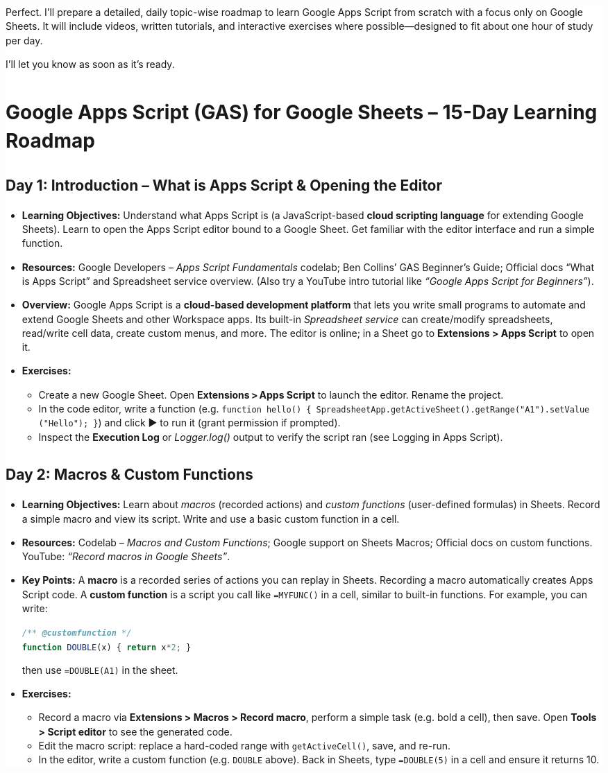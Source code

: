 Perfect. I’ll prepare a detailed, daily topic-wise roadmap to learn Google Apps Script from scratch with a focus only on Google Sheets. It will include videos, written tutorials, and interactive exercises where possible—designed to fit about one hour of study per day.

I’ll let you know as soon as it’s ready.


# Google Apps Script (GAS) for Google Sheets – 15-Day Learning Roadmap

## Day 1: Introduction – What is Apps Script & Opening the Editor

* **Learning Objectives:** Understand what Apps Script is (a JavaScript-based **cloud scripting language** for extending Google Sheets). Learn to open the Apps Script editor bound to a Google Sheet. Get familiar with the editor interface and run a simple function.
* **Resources:** Google Developers – *Apps Script Fundamentals* codelab; Ben Collins’ GAS Beginner’s Guide; Official docs “What is Apps Script” and Spreadsheet service overview. (Also try a YouTube intro tutorial like *“Google Apps Script for Beginners”*).
* **Overview:** Google Apps Script is a **cloud-based development platform** that lets you write small programs to automate and extend Google Sheets and other Workspace apps. Its built-in *Spreadsheet service* can create/modify spreadsheets, read/write cell data, create custom menus, and more. The editor is online; in a Sheet go to **Extensions > Apps Script** to open it.
* **Exercises:**

  * Create a new Google Sheet. Open **Extensions > Apps Script** to launch the editor. Rename the project.
  * In the code editor, write a function (e.g. `function hello() { SpreadsheetApp.getActiveSheet().getRange("A1").setValue("Hello"); }`) and click ▶️ to run it (grant permission if prompted).
  * Inspect the **Execution Log** or *Logger.log()* output to verify the script ran (see Logging in Apps Script).

## Day 2: Macros & Custom Functions

* **Learning Objectives:** Learn about *macros* (recorded actions) and *custom functions* (user-defined formulas) in Sheets. Record a simple macro and view its script. Write and use a basic custom function in a cell.
* **Resources:** Codelab – *Macros and Custom Functions*; Google support on Sheets Macros; Official docs on custom functions. YouTube: *“Record macros in Google Sheets”*.
* **Key Points:** A **macro** is a recorded series of actions you can replay in Sheets. Recording a macro automatically creates Apps Script code. A **custom function** is a script you call like `=MYFUNC()` in a cell, similar to built-in functions. For example, you can write:

  ```js
  /** @customfunction */ 
  function DOUBLE(x) { return x*2; }
  ```

  then use `=DOUBLE(A1)` in the sheet.
* **Exercises:**

  * Record a macro via **Extensions > Macros > Record macro**, perform a simple task (e.g. bold a cell), then save. Open **Tools > Script editor** to see the generated code.
  * Edit the macro script: replace a hard-coded range with `getActiveCell()`, save, and re-run.
  * In the editor, write a custom function (e.g. `DOUBLE` above). Back in Sheets, type `=DOUBLE(5)` in a cell and ensure it returns 10.
